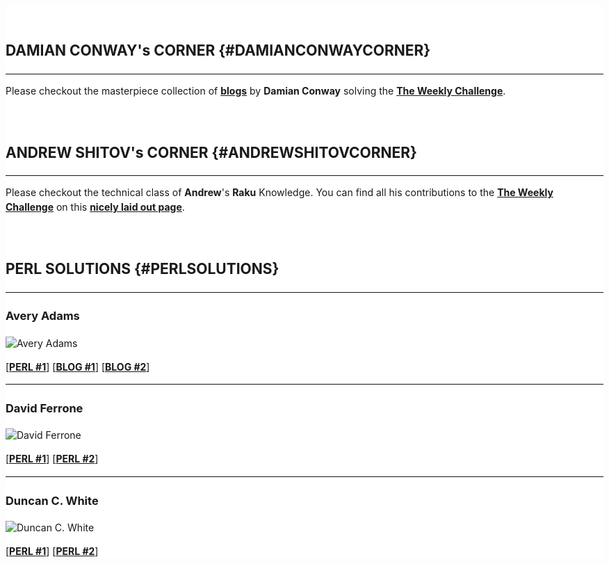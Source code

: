 
<br>

## DAMIAN CONWAY's CORNER {#DAMIANCONWAYCORNER}
***

Please checkout the masterpiece collection of [**blogs**](/blog/damian-corner) by **Damian Conway** solving the **[The Weekly Challenge](/challenges)**.

<br>

## ANDREW SHITOV's CORNER {#ANDREWSHITOVCORNER}
***

Please checkout the technical class of **Andrew**'s **Raku** Knowledge. You can find all his contributions to the **[The Weekly Challenge](/challenges)** on this [**nicely laid out page**](https://andrewshitov.com/raku-challenges-index/).

<br>

## PERL SOLUTIONS {#PERLSOLUTIONS}

***

### Avery Adams
![Avery Adams](/images/team/user.jpg)

[[**PERL #1**](https://github.com/manwar/perlweeklychallenge-club/blob/master/challenge-216/avery-adams/perl/ch-1.pl)]
[[**BLOG #1**](https://blogs.perl.org/users/oldtechaa/2023/05/perl-weekly-challenge-216---choosing-a-nickname-for-your-car.html)]
[[**BLOG #2**](https://dev.to/oldtechaa/perl-weekly-challenge-216-car-nicknaming-4hko)]

***

### David Ferrone
![David Ferrone](/images/team/david-ferrone.jpg)

[[**PERL #1**](https://github.com/manwar/perlweeklychallenge-club/blob/master/challenge-216/zapwai/perl/ch-1.pl)]
[[**PERL #2**](https://github.com/manwar/perlweeklychallenge-club/blob/master/challenge-216/zapwai/perl/ch-2.pl)]

***

### Duncan C. White
![Duncan C. White](/images/team/duncan_white.jpg)

[[**PERL #1**](https://github.com/manwar/perlweeklychallenge-club/blob/master/challenge-216/duncan-c-white/perl/ch-1.pl)]
[[**PERL #2**](https://github.com/manwar/perlweeklychallenge-club/blob/master/challenge-216/duncan-c-white/perl/ch-2.pl)]
